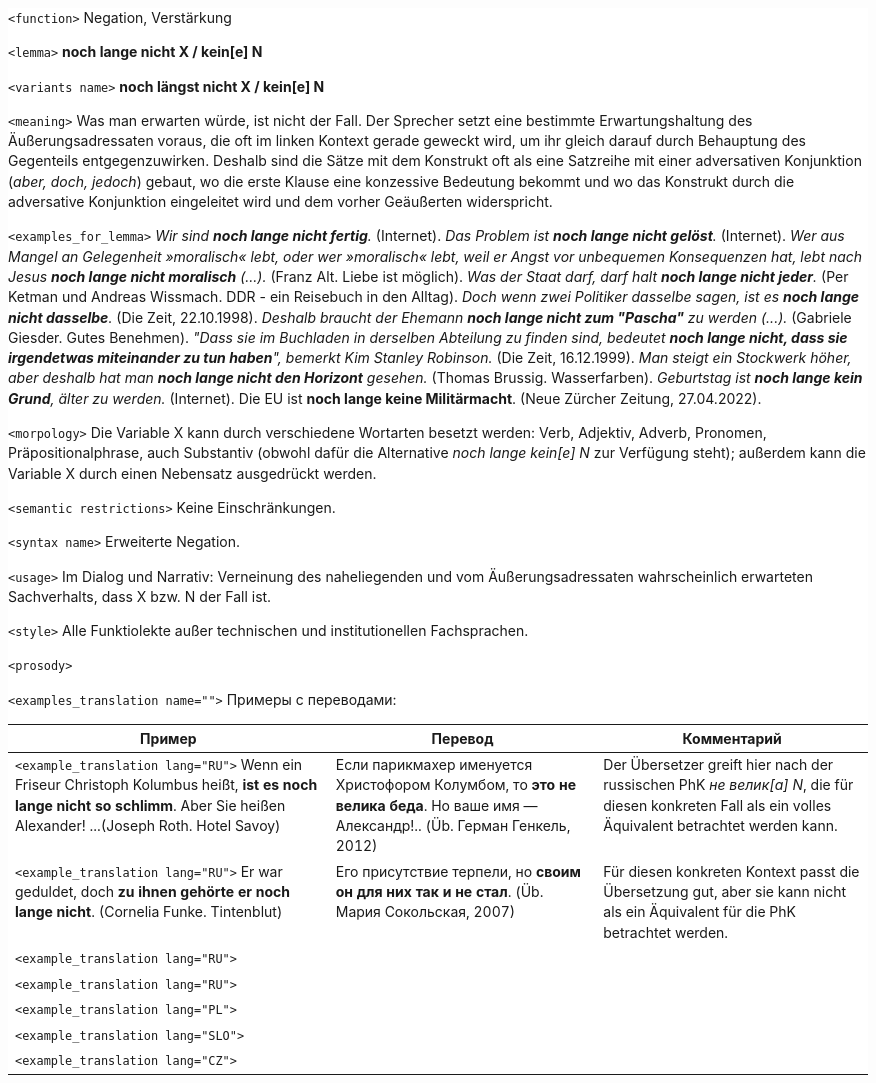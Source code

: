 `<function>` Negation, Verstärkung

`<lemma>` **noch lange nicht X / kein[e] N**

`<variants name>` **noch längst nicht X / kein[e] N**

`<meaning>` Was man erwarten würde, ist nicht der Fall. Der Sprecher setzt eine bestimmte Erwartungshaltung des Äußerungsadressaten voraus, die oft im linken Kontext gerade geweckt wird, um ihr gleich darauf durch Behauptung des Gegenteils entgegenzuwirken. Deshalb sind die Sätze mit dem Konstrukt oft als eine Satzreihe mit einer adversativen Konjunktion (_aber, doch, jedoch_) gebaut, wo die erste Klause eine konzessive Bedeutung bekommt und wo das Konstrukt durch die adversative Konjunktion eingeleitet wird und dem vorher Geäußerten widerspricht.

`<examples_for_lemma>` _Wir sind **noch lange nicht fertig**._ (Internet). _Das Problem ist **noch lange nicht gelöst**._ (Internet). _Wer aus Mangel an Gelegenheit »moralisch« lebt, oder wer »moralisch« lebt, weil er Angst vor unbequemen Konsequenzen hat, lebt nach Jesus **noch lange nicht moralisch** (...)._ (Franz Alt. Liebe ist möglich). _Was der Staat darf, darf halt **noch lange nicht jeder**._ (Per Ketman und Andreas Wissmach. DDR - ein Reisebuch in den Alltag). _Doch wenn zwei Politiker dasselbe sagen, ist es **noch lange nicht dasselbe**._ (Die Zeit, 22.10.1998). _Deshalb braucht der Ehemann **noch lange nicht zum "Pascha"** zu werden (...)._ (Gabriele Giesder. Gutes Benehmen). _"Dass sie im Buchladen in derselben Abteilung zu finden sind, bedeutet **noch lange nicht, dass sie irgendetwas miteinander zu tun haben**", bemerkt Kim Stanley Robinson._ (Die Zeit, 16.12.1999). _Man steigt ein Stockwerk höher, aber deshalb hat man **noch lange nicht den Horizont** gesehen._ (Thomas Brussig. Wasserfarben). _Geburtstag ist **noch lange kein Grund**, älter zu werden._ (Internet). Die EU ist **noch lange keine Militärmacht**. (Neue Zürcher Zeitung, 27.04.2022).

`<morpology>` Die Variable X kann durch verschiedene Wortarten besetzt werden: Verb, Adjektiv, Adverb, Pronomen, Präpositionalphrase, auch Substantiv (obwohl dafür die Alternative _noch lange kein[e] N_ zur Verfügung steht); außerdem kann die Variable X durch einen Nebensatz ausgedrückt werden.

`<semantic restrictions>` Keine Einschränkungen.

`<syntax name>` Erweiterte Negation.
  
`<usage>`  Im Dialog und Narrativ: Verneinung des naheliegenden und vom Äußerungsadressaten wahrscheinlich erwarteten Sachverhalts, dass X bzw. N der Fall ist.

`<style>` Alle Funktiolekte außer technischen und institutionellen Fachsprachen.

`<prosody>`  

`<examples_translation name="">` Примеры с переводами: 

 Пример | Перевод | Комментарий
--- | --- | ---
`<example_translation lang="RU">`  Wenn ein Friseur Christoph Kolumbus heißt, **ist es noch lange nicht so schlimm**. Aber Sie heißen Alexander! ...(Joseph Roth. Hotel Savoy) | Если парикмахер именуется Христофором Колумбом, то **это не велика беда**. Но ваше имя — Александр!.. (Üb. Герман Генкель, 2012) | Der Übersetzer greift hier nach der russischen PhK _не велик[а] N_, die für diesen konkreten Fall als ein volles Äquivalent betrachtet werden kann.  | 
`<example_translation lang="RU">`   Er war geduldet, doch **zu ihnen gehörte er noch lange nicht**. (Cornelia Funke. Tintenblut) | Его присутствие терпели, но **своим он для них так и не стал**. (Üb. Мария Сокольская, 2007) | Für diesen konkreten Kontext passt die Übersetzung gut, aber sie kann nicht als ein Äquivalent für die PhK betrachtet werden. 
`<example_translation lang="RU">` |  | 
`<example_translation lang="RU">` |  | 
`<example_translation lang="PL">`   |  | 
`<example_translation lang="SLO">`  |  | 
`<example_translation lang="CZ">`  |  | 